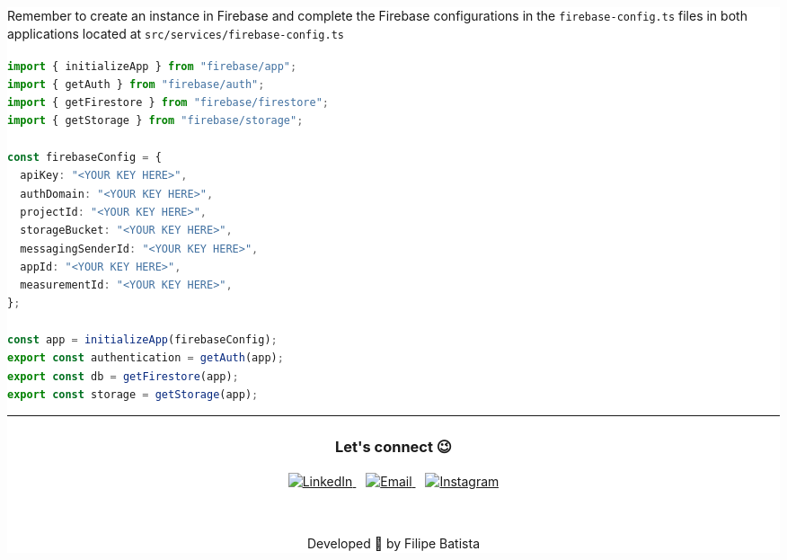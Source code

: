 Remember to create an instance in Firebase and complete the Firebase configurations in the `firebase-config.ts` files in both applications located at `src/services/firebase-config.ts`

```ts
import { initializeApp } from "firebase/app";
import { getAuth } from "firebase/auth";
import { getFirestore } from "firebase/firestore";
import { getStorage } from "firebase/storage";

const firebaseConfig = {
  apiKey: "<YOUR KEY HERE>",
  authDomain: "<YOUR KEY HERE>",
  projectId: "<YOUR KEY HERE>",
  storageBucket: "<YOUR KEY HERE>",
  messagingSenderId: "<YOUR KEY HERE>",
  appId: "<YOUR KEY HERE>",
  measurementId: "<YOUR KEY HERE>",
};

const app = initializeApp(firebaseConfig);
export const authentication = getAuth(app);
export const db = getFirestore(app);
export const storage = getStorage(app);
```

---

<h3 align="center">Let's connect 😉</h3>
<p align="center">
  <a href="https://www.linkedin.com/in/filipeleonelbatista/">
    <img alt="LinkedIn" width="22px" src="https://github.com/filipeleonelbatista/filipeleonelbatista/blob/master/assets/052-linkedin.svg" />
  </a>&ensp;
  <a href="mailto:filipe.x2016@gmail.com">
    <img alt="Email" width="22px" src="https://github.com/filipeleonelbatista/filipeleonelbatista/blob/master/assets/gmail.svg" />
  </a>&ensp;
  <a href="https://instagram.com/filipeleonelbatista">
    <img alt="Instagram" width="22px" src="https://github.com/filipeleonelbatista/filipeleonelbatista/blob/master/assets/044-instagram.svg" />
  </a>
</p>
<br />
<p align="center">
    Developed 💜 by Filipe Batista 
</p>
